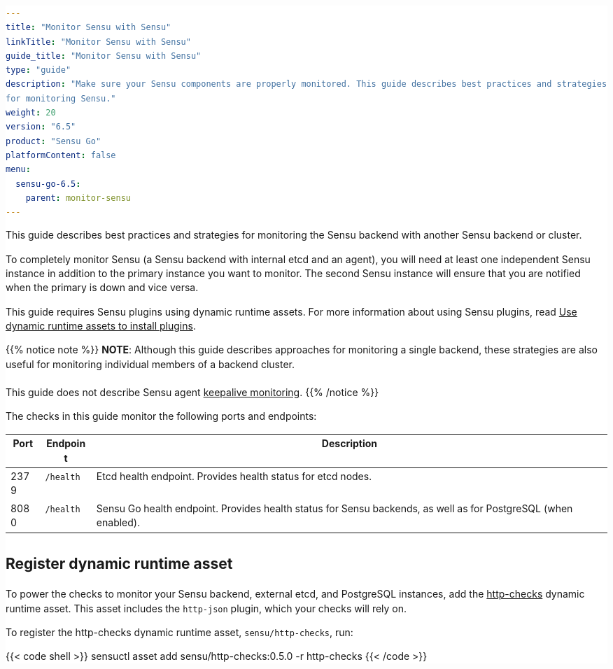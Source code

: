 ```yaml
---
title: "Monitor Sensu with Sensu"
linkTitle: "Monitor Sensu with Sensu"
guide_title: "Monitor Sensu with Sensu"
type: "guide"
description: "Make sure your Sensu components are properly monitored. This guide describes best practices and strategies for monitoring Sensu."
weight: 20
version: "6.5"
product: "Sensu Go"
platformContent: false
menu: 
  sensu-go-6.5:
    parent: monitor-sensu
---
```


This guide describes best practices and strategies for monitoring the Sensu backend with another Sensu backend or cluster.

To completely monitor Sensu (a Sensu backend with internal etcd and an agent), you will need at least one independent Sensu instance in addition to the primary instance you want to monitor.
The second Sensu instance will ensure that you are notified when the primary is down and vice versa.

This guide requires Sensu plugins using dynamic runtime assets.
For more information about using Sensu plugins, read [Use dynamic runtime assets to install plugins][1].

{{% notice note %}}
**NOTE**: Although this guide describes approaches for monitoring a single backend, these strategies are also useful for monitoring individual members of a backend cluster.<br><br>
This guide does not describe Sensu agent [keepalive monitoring](../../../observability-pipeline/observe-schedule/agent/#keepalive-monitoring).
{{% /notice %}}

The checks in this guide monitor the following ports and endpoints:

| Port | Endpoint | Description |
|------|----------|-------------|
| 2379 | `/health`  | Etcd health endpoint. Provides health status for etcd nodes. |
| 8080 | `/health`  | Sensu Go health endpoint. Provides health status for Sensu backends, as well as for PostgreSQL (when enabled). |

## Register dynamic runtime asset

To power the checks to monitor your Sensu backend, external etcd, and PostgreSQL instances, add the [http-checks][5] dynamic runtime asset.
This asset includes the `http-json` plugin, which your checks will rely on.

To register the http-checks dynamic runtime asset, `sensu/http-checks`, run:

{{< code shell >}}
sensuctl asset add sensu/http-checks:0.5.0 -r http-checks
{{< /code >}}


[1]: ../../../plugins/use-assets-to-install-plugins/
[2]: ../../../api/other/health/
[3]: ../../../observability-pipeline/observe-filter/filters/
[4]: ../../deploy-sensu/scale-event-storage/
[5]: https://bonsai.sensu.io/assets/sensu/http-checks
[6]: ../../../observability-pipeline/observe-process/pipelines/
[7]: ../../../observability-pipeline/observe-process/handlers/
[8]: ../../../observability-pipeline/observe-schedule/checks/#pipelines-attribute
[9]: ../../../web-ui/